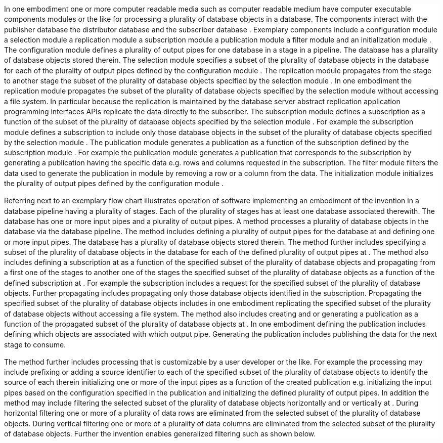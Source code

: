 In one embodiment one or more computer readable media such as computer readable medium have computer executable components modules or the like for processing a plurality of database objects in a database. The components interact with the publisher database the distributor database and the subscriber database . Exemplary components include a configuration module a selection module a replication module a subscription module a publication module a filter module and an initialization module . The configuration module defines a plurality of output pipes for one database in a stage in a pipeline. The database has a plurality of database objects stored therein. The selection module specifies a subset of the plurality of database objects in the database for each of the plurality of output pipes defined by the configuration module . The replication module propagates from the stage to another stage the subset of the plurality of database objects specified by the selection module . In one embodiment the replication module propagates the subset of the plurality of database objects specified by the selection module without accessing a file system. In particular because the replication is maintained by the database server abstract replication application programming interfaces APIs replicate the data directly to the subscriber. The subscription module defines a subscription as a function of the subset of the plurality of database objects specified by the selection module . For example the subscription module defines a subscription to include only those database objects in the subset of the plurality of database objects specified by the selection module . The publication module generates a publication as a function of the subscription defined by the subscription module . For example the publication module generates a publication that corresponds to the subscription by generating a publication having the specific data e.g. rows and columns requested in the subscription. The filter module filters the data used to generate the publication in module by removing a row or a column from the data. The initialization module initializes the plurality of output pipes defined by the configuration module .

Referring next to an exemplary flow chart illustrates operation of software implementing an embodiment of the invention in a database pipeline having a plurality of stages. Each of the plurality of stages has at least one database associated therewith. The database has one or more input pipes and a plurality of output pipes. A method processes a plurality of database objects in the database via the database pipeline. The method includes defining a plurality of output pipes for the database at and defining one or more input pipes. The database has a plurality of database objects stored therein. The method further includes specifying a subset of the plurality of database objects in the database for each of the defined plurality of output pipes at . The method also includes defining a subscription at as a function of the specified subset of the plurality of database objects and propagating from a first one of the stages to another one of the stages the specified subset of the plurality of database objects as a function of the defined subscription at . For example the subscription includes a request for the specified subset of the plurality of database objects. Further propagating includes propagating only those database objects identified in the subscription. Propagating the specified subset of the plurality of database objects includes in one embodiment replicating the specified subset of the plurality of database objects without accessing a file system. The method also includes creating and or generating a publication as a function of the propagated subset of the plurality of database objects at . In one embodiment defining the publication includes defining which objects are associated with which output pipe. Generating the publication includes publishing the data for the next stage to consume.

The method further includes processing that is customizable by a user developer or the like. For example the processing may include prefixing or adding a source identifier to each of the specified subset of the plurality of database objects to identify the source of each therein initializing one or more of the input pipes as a function of the created publication e.g. initializing the input pipes based on the configuration specified in the publication and initializing the defined plurality of output pipes. In addition the method may include filtering the selected subset of the plurality of database objects horizontally and or vertically at . During horizontal filtering one or more of a plurality of data rows are eliminated from the selected subset of the plurality of database objects. During vertical filtering one or more of a plurality of data columns are eliminated from the selected subset of the plurality of database objects. Further the invention enables generalized filtering such as shown below.
